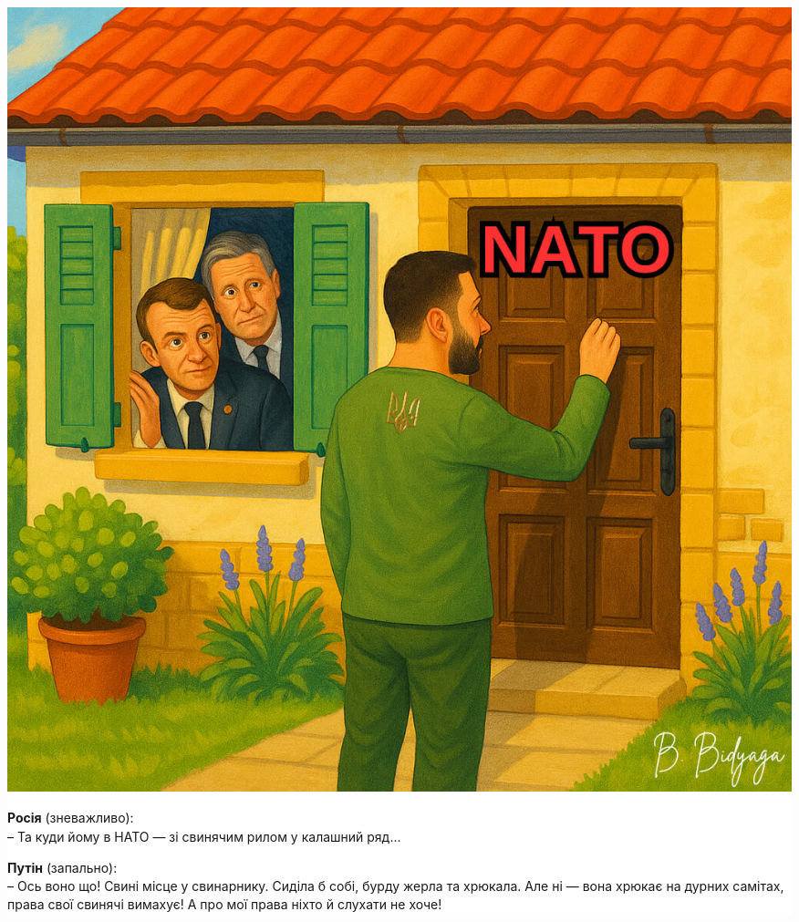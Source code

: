 ![](Images/Ua_Play_02.jpg)

**Росія** (зневажливо):  
– Та куди йому в НАТО — зі свинячим рилом у калашний ряд…  

**Путін** (запально):  
– Ось воно що! Свині місце у свинарнику. Сиділа б собі, бурду жерла та хрюкала. Але ні — вона хрюкає на дурних самітах, права свої свинячі вимахує! А про мої права ніхто й слухати не хоче! 

